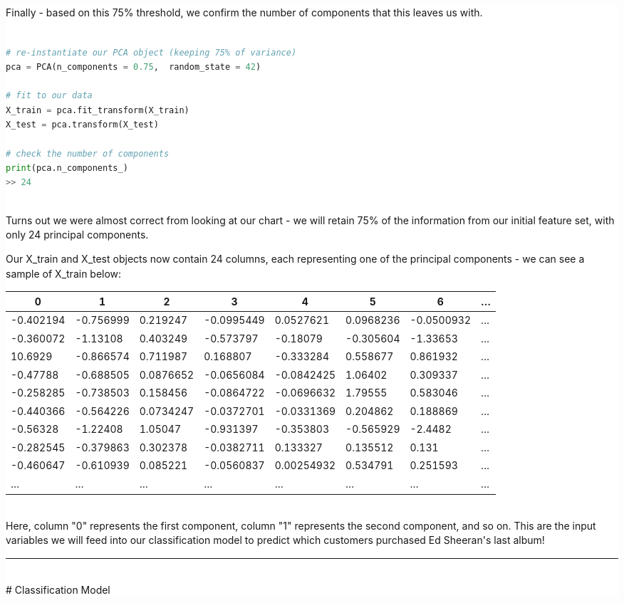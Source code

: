 Finally - based on this 75% threshold, we confirm the number of components that this leaves us with.

```python

# re-instantiate our PCA object (keeping 75% of variance)
pca = PCA(n_components = 0.75,  random_state = 42)

# fit to our data
X_train = pca.fit_transform(X_train)
X_test = pca.transform(X_test)

# check the number of components
print(pca.n_components_)
>> 24

```

<br>
Turns out we were almost correct from looking at our chart - we will retain 75% of the information from our initial feature set, with only 24 principal components.

Our X_train and X_test objects now contain 24 columns, each representing one of the principal components - we can see a sample of X_train below:

| **0** | **1** | **2** | **3** | **4** | **5** | **6** | **…** |
|---|---|---|---|---|---|---|---|
| -0.402194 | -0.756999 | 0.219247 | -0.0995449 | 0.0527621 | 0.0968236 | -0.0500932 | … |
| -0.360072 | -1.13108 | 0.403249 | -0.573797 | -0.18079 | -0.305604 | -1.33653 | … |
| 10.6929 | -0.866574 | 0.711987 | 0.168807 | -0.333284 | 0.558677 | 0.861932 | … |
| -0.47788 | -0.688505 | 0.0876652 | -0.0656084 | -0.0842425 | 1.06402 | 0.309337 | … |
| -0.258285 | -0.738503 | 0.158456 | -0.0864722 | -0.0696632 | 1.79555 | 0.583046 | … |
| -0.440366 | -0.564226 | 0.0734247 | -0.0372701 | -0.0331369 | 0.204862 | 0.188869 | … |
| -0.56328 | -1.22408 | 1.05047 | -0.931397 | -0.353803 | -0.565929 | -2.4482 | … |
| -0.282545 | -0.379863 | 0.302378 | -0.0382711 | 0.133327 | 0.135512 | 0.131 | … |
| -0.460647 | -0.610939 | 0.085221 | -0.0560837 | 0.00254932 | 0.534791 | 0.251593 | … |
| … | … | … | … | … | … | … | … |

<br>
Here, column "0" represents the first component, column "1" represents the second component, and so on.  This are the input variables we will feed into our classification model to predict which customers purchased Ed Sheeran's last album!

___
<br>
# Classification Model <a name="pca-classification"></a>
